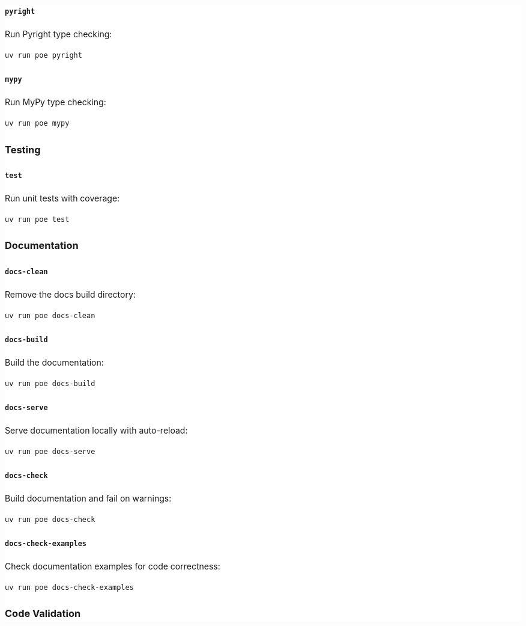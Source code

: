 #### `pyright`
Run Pyright type checking:
```bash
uv run poe pyright
```

#### `mypy`
Run MyPy type checking:
```bash
uv run poe mypy
```

### Testing

#### `test`
Run unit tests with coverage:
```bash
uv run poe test
```

### Documentation

#### `docs-clean`
Remove the docs build directory:
```bash
uv run poe docs-clean
```

#### `docs-build`
Build the documentation:
```bash
uv run poe docs-build
```

#### `docs-serve`
Serve documentation locally with auto-reload:
```bash
uv run poe docs-serve
```

#### `docs-check`
Build documentation and fail on warnings:
```bash
uv run poe docs-check
```

#### `docs-check-examples`
Check documentation examples for code correctness:
```bash
uv run poe docs-check-examples
```

### Code Validation
